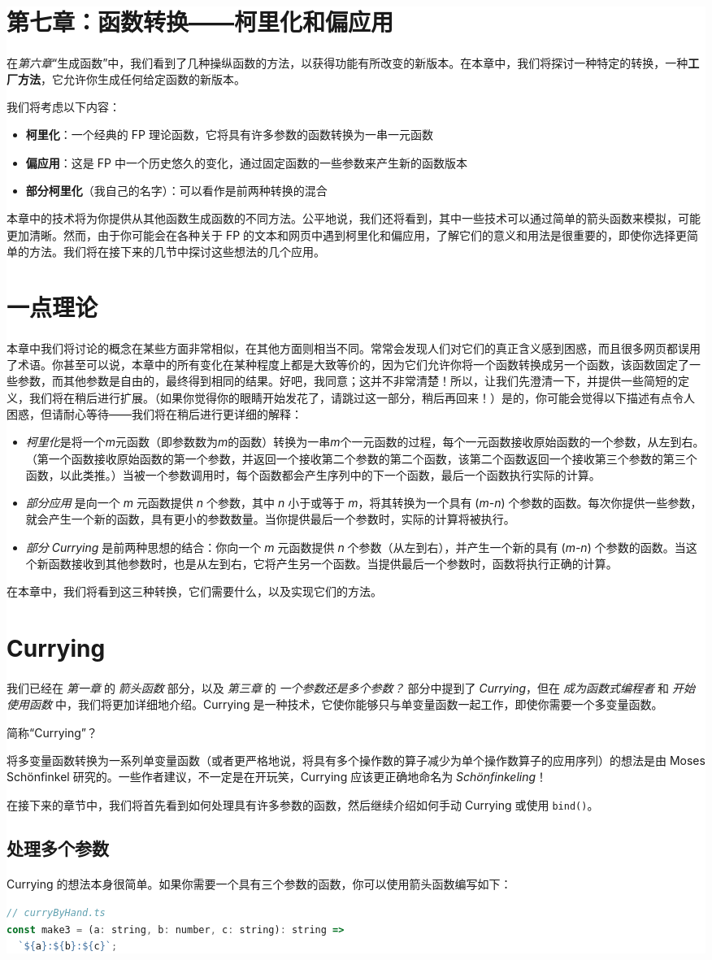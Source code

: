 

# 第七章：函数转换——柯里化和偏应用

在*第六章*“生成函数”中，我们看到了几种操纵函数的方法，以获得功能有所改变的新版本。在本章中，我们将探讨一种特定的转换，一种**工厂方法**，它允许你生成任何给定函数的新版本。

我们将考虑以下内容：

+   **柯里化**：一个经典的 FP 理论函数，它将具有许多参数的函数转换为一串一元函数

+   **偏应用**：这是 FP 中一个历史悠久的变化，通过固定函数的一些参数来产生新的函数版本

+   **部分柯里化**（我自己的名字）：可以看作是前两种转换的混合

本章中的技术将为你提供从其他函数生成函数的不同方法。公平地说，我们还将看到，其中一些技术可以通过简单的箭头函数来模拟，可能更加清晰。然而，由于你可能会在各种关于 FP 的文本和网页中遇到柯里化和偏应用，了解它们的意义和用法是很重要的，即使你选择更简单的方法。我们将在接下来的几节中探讨这些想法的几个应用。

# 一点理论

本章中我们将讨论的概念在某些方面非常相似，在其他方面则相当不同。常常会发现人们对它们的真正含义感到困惑，而且很多网页都误用了术语。你甚至可以说，本章中的所有变化在某种程度上都是大致等价的，因为它们允许你将一个函数转换成另一个函数，该函数固定了一些参数，而其他参数是自由的，最终得到相同的结果。好吧，我同意；这并不非常清楚！所以，让我们先澄清一下，并提供一些简短的定义，我们将在稍后进行扩展。（如果你觉得你的眼睛开始发花了，请跳过这一部分，稍后再回来！）是的，你可能会觉得以下描述有点令人困惑，但请耐心等待——我们将在稍后进行更详细的解释：

+   *柯里化*是将一个*m*元函数（即参数数为*m*的函数）转换为一串*m*个一元函数的过程，每个一元函数接收原始函数的一个参数，从左到右。（第一个函数接收原始函数的第一个参数，并返回一个接收第二个参数的第二个函数，该第二个函数返回一个接收第三个参数的第三个函数，以此类推。）当被一个参数调用时，每个函数都会产生序列中的下一个函数，最后一个函数执行实际的计算。

+   *部分应用* 是向一个 *m* 元函数提供 *n* 个参数，其中 *n* 小于或等于 *m*，将其转换为一个具有 (*m*-*n*) 个参数的函数。每次你提供一些参数，就会产生一个新的函数，具有更小的参数数量。当你提供最后一个参数时，实际的计算将被执行。

+   *部分 Currying* 是前两种思想的结合：你向一个 *m* 元函数提供 *n* 个参数（从左到右），并产生一个新的具有 (*m-n*) 个参数的函数。当这个新函数接收到其他参数时，也是从左到右，它将产生另一个函数。当提供最后一个参数时，函数将执行正确的计算。

在本章中，我们将看到这三种转换，它们需要什么，以及实现它们的方法。

# Currying

我们已经在 *第一章* 的 *箭头函数* 部分，以及 *第三章* 的 *一个参数还是多个参数？* 部分中提到了 *Currying*，但在 *成为函数式编程者* 和 *开始使用函数* 中，我们将更加详细地介绍。Currying 是一种技术，它使你能够只与单变量函数一起工作，即使你需要一个多变量函数。

简称“Currying”？

将多变量函数转换为一系列单变量函数（或者更严格地说，将具有多个操作数的算子减少为单个操作数算子的应用序列）的想法是由 Moses Schönfinkel 研究的。一些作者建议，不一定是在开玩笑，Currying 应该更正确地命名为 *Schönfinkeling*！

在接下来的章节中，我们将首先看到如何处理具有许多参数的函数，然后继续介绍如何手动 Currying 或使用 `bind()`。

## 处理多个参数

Currying 的想法本身很简单。如果你需要一个具有三个参数的函数，你可以使用箭头函数编写如下：

```js
// curryByHand.ts
const make3 = (a: string, b: number, c: string): string =>
  `${a}:${b}:${c}`;
```
